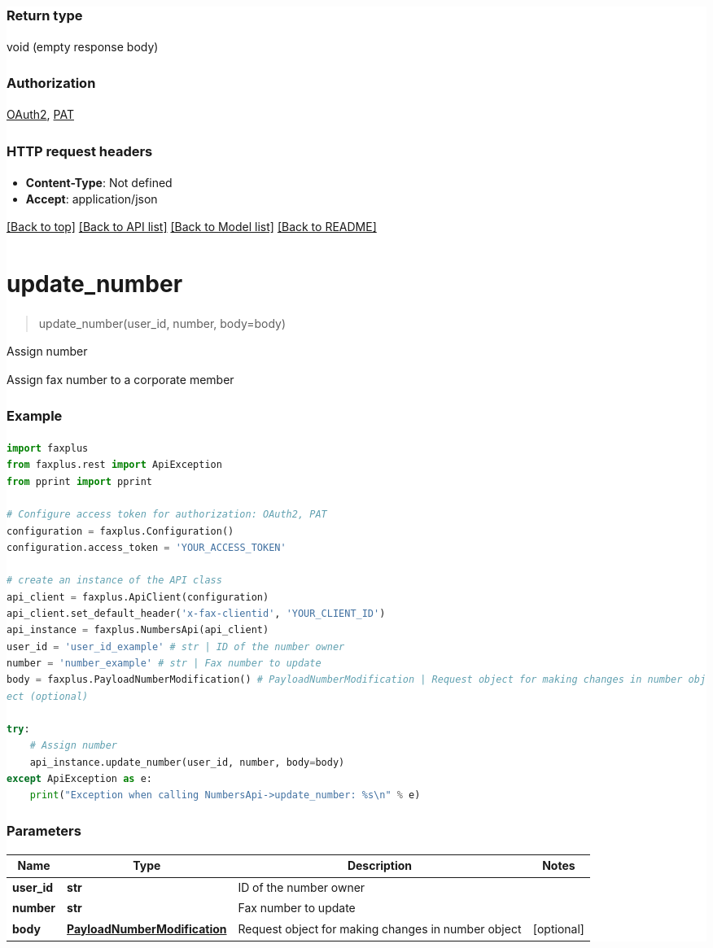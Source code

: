### Return type

void (empty response body)

### Authorization

[OAuth2](../README.md#OAuth2), [PAT](../README.md#PAT)

### HTTP request headers

 - **Content-Type**: Not defined
 - **Accept**: application/json

[[Back to top]](#) [[Back to API list]](../README.md#documentation-for-api-endpoints) [[Back to Model list]](../README.md#documentation-for-models) [[Back to README]](../README.md)

# **update_number**
> update_number(user_id, number, body=body)

Assign number

Assign fax number to a corporate member

### Example
```python
import faxplus
from faxplus.rest import ApiException
from pprint import pprint

# Configure access token for authorization: OAuth2, PAT
configuration = faxplus.Configuration()
configuration.access_token = 'YOUR_ACCESS_TOKEN'

# create an instance of the API class
api_client = faxplus.ApiClient(configuration)
api_client.set_default_header('x-fax-clientid', 'YOUR_CLIENT_ID')
api_instance = faxplus.NumbersApi(api_client)
user_id = 'user_id_example' # str | ID of the number owner
number = 'number_example' # str | Fax number to update
body = faxplus.PayloadNumberModification() # PayloadNumberModification | Request object for making changes in number object (optional)

try:
    # Assign number
    api_instance.update_number(user_id, number, body=body)
except ApiException as e:
    print("Exception when calling NumbersApi->update_number: %s\n" % e)
```

### Parameters

Name | Type | Description  | Notes
------------- | ------------- | ------------- | -------------
 **user_id** | **str**| ID of the number owner | 
 **number** | **str**| Fax number to update | 
 **body** | [**PayloadNumberModification**](PayloadNumberModification.md)| Request object for making changes in number object | [optional] 
